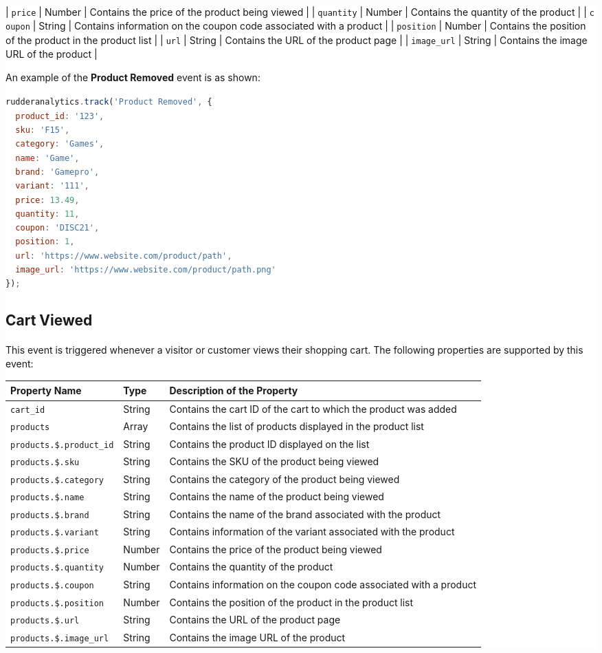| `price` | Number | Contains the price of the product being viewed |
| `quantity` | Number | Contains the quantity of the product |
| `coupon` | String | Contains information on the coupon code associated with a product |
| `position` | Number | Contains the position of the product in the product list |
| `url` | String | Contains the URL of the product page |
| `image_url` | String | Contains the image URL of the product |

An example of the **Product Removed** event is as shown:

```javascript
rudderanalytics.track('Product Removed', {
  product_id: '123',
  sku: 'F15',
  category: 'Games',
  name: 'Game',
  brand: 'Gamepro',
  variant: '111',
  price: 13.49,
  quantity: 11,
  coupon: 'DISC21',
  position: 1,
  url: 'https://www.website.com/product/path',
  image_url: 'https://www.website.com/product/path.png'
});
```

## Cart Viewed

This event is triggered whenever a visitor or customer views their shopping cart. The following properties are supported by this event:

| **Property Name** | **Type** | **Description of the Property** |
| :--- | :--- | :--- |
| `cart_id` | String | Contains the cart ID of the cart to which the product was added |
| `products` | Array | Contains the list of products displayed in the product list |
| `products.$.product_id` | String | Contains the product ID displayed on the list |
| `products.$.sku` | String | Contains the SKU of the product being viewed |
| `products.$.category` | String | Contains the category of the product being viewed |
| `products.$.name` | String | Contains the name of the product being viewed |
| `products.$.brand` | String | Contains the name of the brand associated with the product |
| `products.$.variant` | String | Contains information of the variant associated with the product |
| `products.$.price` | Number | Contains the price of the product being viewed |
| `products.$.quantity` | Number | Contains the quantity of the product |
| `products.$.coupon` | String | Contains information on the coupon code associated with a product |
| `products.$.position` | Number | Contains the position of the product in the product list |
| `products.$.url` | String | Contains the URL of the product page |
| `products.$.image_url` | String | Contains the image URL of the product |
